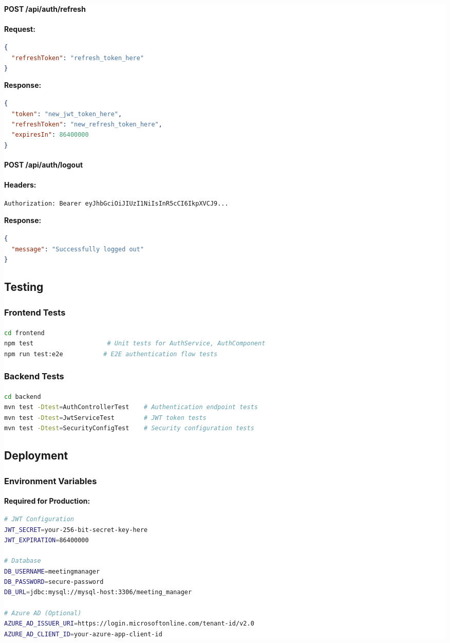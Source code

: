#### POST /api/auth/refresh
**Request:**
```json
{
  "refreshToken": "refresh_token_here"
}
```

**Response:**
```json
{
  "token": "new_jwt_token_here",
  "refreshToken": "new_refresh_token_here",
  "expiresIn": 86400000
}
```

#### POST /api/auth/logout
**Headers:**
```
Authorization: Bearer eyJhbGciOiJIUzI1NiIsInR5cCI6IkpXVCJ9...
```

**Response:**
```json
{
  "message": "Successfully logged out"
}
```

## Testing

### Frontend Tests
```bash
cd frontend
npm test                    # Unit tests for AuthService, AuthComponent
npm run test:e2e           # E2E authentication flow tests
```

### Backend Tests
```bash
cd backend
mvn test -Dtest=AuthControllerTest    # Authentication endpoint tests
mvn test -Dtest=JwtServiceTest        # JWT token tests
mvn test -Dtest=SecurityConfigTest    # Security configuration tests
```

## Deployment

### Environment Variables

**Required for Production:**
```bash
# JWT Configuration
JWT_SECRET=your-256-bit-secret-key-here
JWT_EXPIRATION=86400000

# Database
DB_USERNAME=meetingmanager
DB_PASSWORD=secure-password
DB_URL=jdbc:mysql://mysql-host:3306/meeting_manager

# Azure AD (Optional)
AZURE_AD_ISSUER_URI=https://login.microsoftonline.com/tenant-id/v2.0
AZURE_AD_CLIENT_ID=your-azure-app-client-id
```